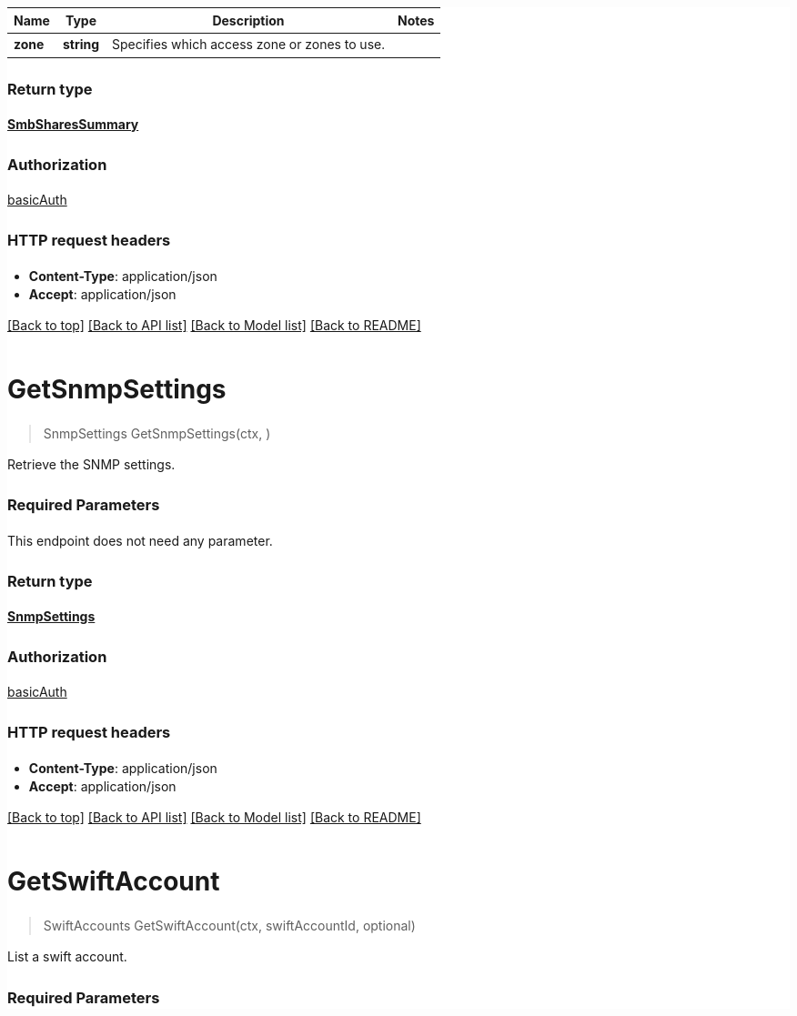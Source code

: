 Name | Type | Description  | Notes
------------- | ------------- | ------------- | -------------
 **zone** | **string**| Specifies which access zone or zones to use. | 

### Return type

[**SmbSharesSummary**](SmbSharesSummary.md)

### Authorization

[basicAuth](../README.md#basicAuth)

### HTTP request headers

 - **Content-Type**: application/json
 - **Accept**: application/json

[[Back to top]](#) [[Back to API list]](../README.md#documentation-for-api-endpoints) [[Back to Model list]](../README.md#documentation-for-models) [[Back to README]](../README.md)

# **GetSnmpSettings**
> SnmpSettings GetSnmpSettings(ctx, )


Retrieve the SNMP settings.

### Required Parameters
This endpoint does not need any parameter.

### Return type

[**SnmpSettings**](SnmpSettings.md)

### Authorization

[basicAuth](../README.md#basicAuth)

### HTTP request headers

 - **Content-Type**: application/json
 - **Accept**: application/json

[[Back to top]](#) [[Back to API list]](../README.md#documentation-for-api-endpoints) [[Back to Model list]](../README.md#documentation-for-models) [[Back to README]](../README.md)

# **GetSwiftAccount**
> SwiftAccounts GetSwiftAccount(ctx, swiftAccountId, optional)


List a swift account.

### Required Parameters
